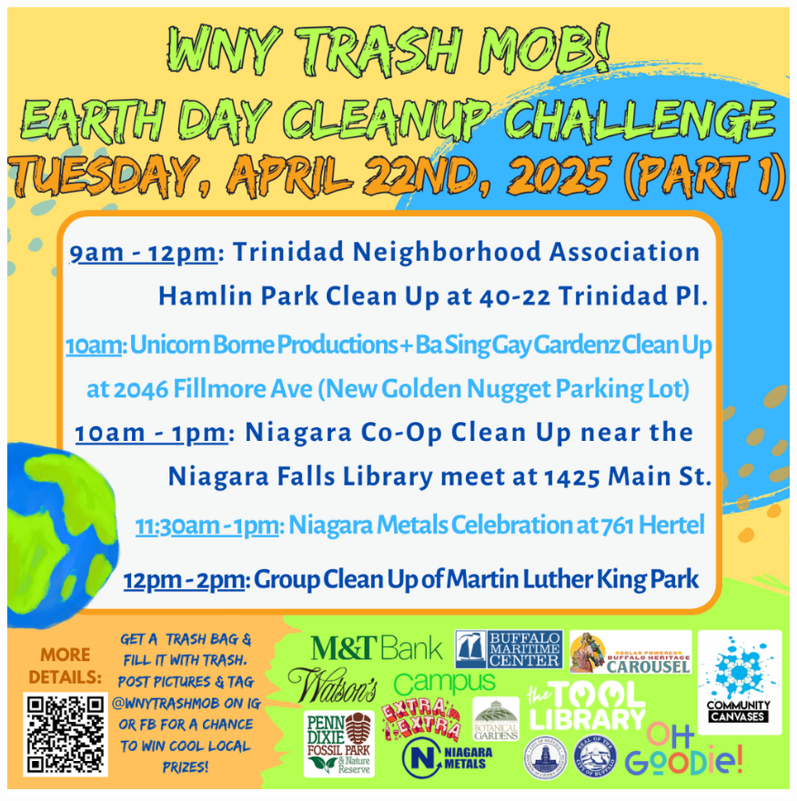   <img src="/assets/images/posters/earthday20250422pt1.png" alt="Earth Day Clean Up Contest">
  <figcaption></figcaption>
</figure> 

<figure style="max-width: 540px" class="align-center">
